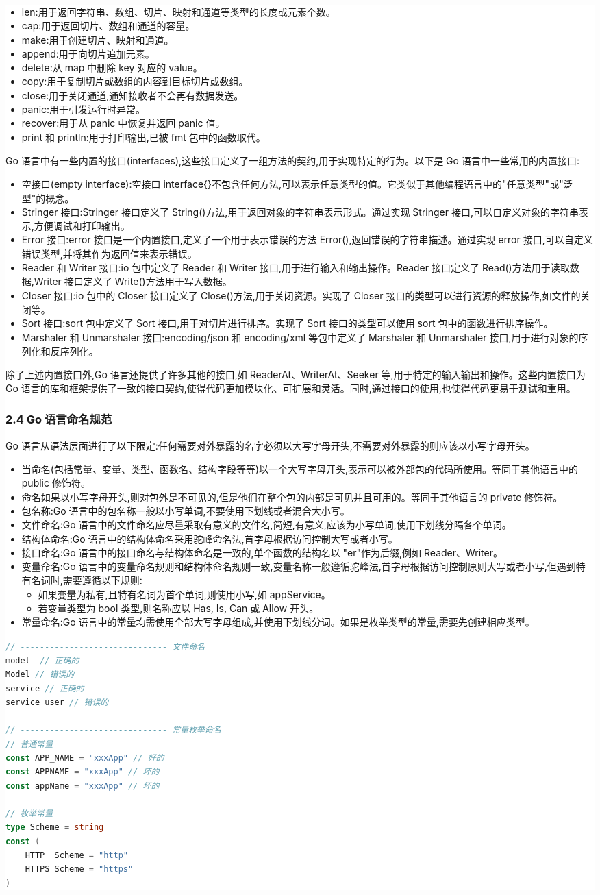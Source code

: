 - len:用于返回字符串、数组、切片、映射和通道等类型的长度或元素个数。
- cap:用于返回切片、数组和通道的容量。
- make:用于创建切片、映射和通道。
- append:用于向切片追加元素。
- delete:从 map 中删除 key 对应的 value。
- copy:用于复制切片或数组的内容到目标切片或数组。
- close:用于关闭通道,通知接收者不会再有数据发送。
- panic:用于引发运行时异常。
- recover:用于从 panic 中恢复并返回 panic 值。
- print 和 println:用于打印输出,已被 fmt 包中的函数取代。

Go 语言中有一些内置的接口(interfaces),这些接口定义了一组方法的契约,用于实现特定的行为。以下是 Go 语言中一些常用的内置接口:

- 空接口(empty interface):空接口 interface{}不包含任何方法,可以表示任意类型的值。它类似于其他编程语言中的"任意类型"或"泛型"的概念。
- Stringer 接口:Stringer 接口定义了 String()方法,用于返回对象的字符串表示形式。通过实现 Stringer 接口,可以自定义对象的字符串表示,方便调试和打印输出。
- Error 接口:error 接口是一个内置接口,定义了一个用于表示错误的方法 Error(),返回错误的字符串描述。通过实现 error 接口,可以自定义错误类型,并将其作为返回值来表示错误。
- Reader 和 Writer 接口:io 包中定义了 Reader 和 Writer 接口,用于进行输入和输出操作。Reader 接口定义了 Read()方法用于读取数据,Writer 接口定义了 Write()方法用于写入数据。
- Closer 接口:io 包中的 Closer 接口定义了 Close()方法,用于关闭资源。实现了 Closer 接口的类型可以进行资源的释放操作,如文件的关闭等。
- Sort 接口:sort 包中定义了 Sort 接口,用于对切片进行排序。实现了 Sort 接口的类型可以使用 sort 包中的函数进行排序操作。
- Marshaler 和 Unmarshaler 接口:encoding/json 和 encoding/xml 等包中定义了 Marshaler 和 Unmarshaler 接口,用于进行对象的序列化和反序列化。

除了上述内置接口外,Go 语言还提供了许多其他的接口,如 ReaderAt、WriterAt、Seeker 等,用于特定的输入输出和操作。这些内置接口为 Go 语言的库和框架提供了一致的接口契约,使得代码更加模块化、可扩展和灵活。同时,通过接口的使用,也使得代码更易于测试和重用。

### 2.4 Go 语言命名规范

Go 语言从语法层面进行了以下限定:任何需要对外暴露的名字必须以大写字母开头,不需要对外暴露的则应该以小写字母开头。

- 当命名(包括常量、变量、类型、函数名、结构字段等等)以一个大写字母开头,表示可以被外部包的代码所使用。等同于其他语言中的 public 修饰符。
- 命名如果以小写字母开头,则对包外是不可见的,但是他们在整个包的内部是可见并且可用的。等同于其他语言的 private 修饰符。
- 包名称:Go 语言中的包名称一般以小写单词,不要使用下划线或者混合大小写。
- 文件命名:Go 语言中的文件命名应尽量采取有意义的文件名,简短,有意义,应该为小写单词,使用下划线分隔各个单词。
- 结构体命名:Go 语言中的结构体命名采用驼峰命名法,首字母根据访问控制大写或者小写。
- 接口命名:Go 语言中的接口命名与结构体命名是一致的,单个函数的结构名以 "er"作为后缀,例如 Reader、Writer。
- 变量命名:Go 语言中的变量命名规则和结构体命名规则一致,变量名称一般遵循驼峰法,首字母根据访问控制原则大写或者小写,但遇到特有名词时,需要遵循以下规则:
  - 如果变量为私有,且特有名词为首个单词,则使用小写,如 appService。
  - 若变量类型为 bool 类型,则名称应以 Has, Is, Can 或 Allow 开头。
- 常量命名:Go 语言中的常量均需使用全部大写字母组成,并使用下划线分词。如果是枚举类型的常量,需要先创建相应类型。

```go
// ------------------------------ 文件命名
model  // 正确的
Model // 错误的
service // 正确的
service_user // 错误的

// ------------------------------ 常量枚举命名
// 普通常量
const APP_NAME = "xxxApp" // 好的
const APPNAME = "xxxApp" // 坏的
const appName = "xxxApp" // 坏的

// 枚举常量
type Scheme = string
const (
	HTTP  Scheme = "http"
	HTTPS Scheme = "https"
)
```
